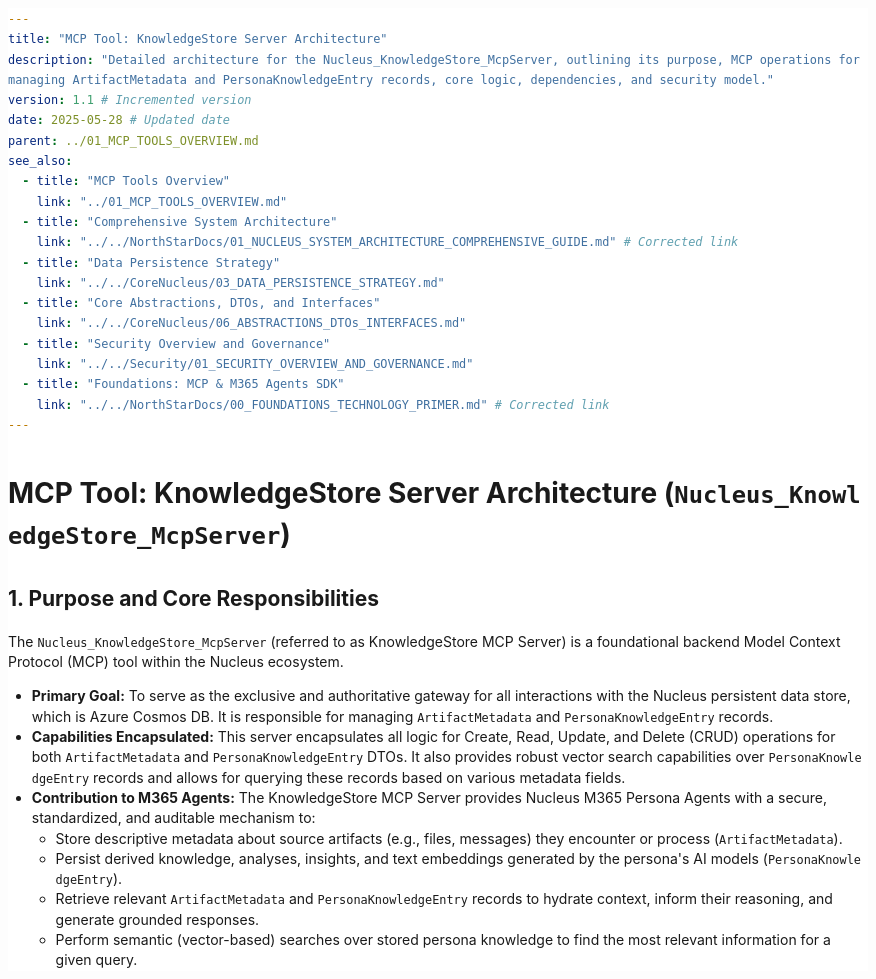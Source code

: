 ```yaml
---
title: "MCP Tool: KnowledgeStore Server Architecture"
description: "Detailed architecture for the Nucleus_KnowledgeStore_McpServer, outlining its purpose, MCP operations for managing ArtifactMetadata and PersonaKnowledgeEntry records, core logic, dependencies, and security model."
version: 1.1 # Incremented version
date: 2025-05-28 # Updated date
parent: ../01_MCP_TOOLS_OVERVIEW.md
see_also:
  - title: "MCP Tools Overview"
    link: "../01_MCP_TOOLS_OVERVIEW.md"
  - title: "Comprehensive System Architecture"
    link: "../../NorthStarDocs/01_NUCLEUS_SYSTEM_ARCHITECTURE_COMPREHENSIVE_GUIDE.md" # Corrected link
  - title: "Data Persistence Strategy"
    link: "../../CoreNucleus/03_DATA_PERSISTENCE_STRATEGY.md"
  - title: "Core Abstractions, DTOs, and Interfaces"
    link: "../../CoreNucleus/06_ABSTRACTIONS_DTOs_INTERFACES.md"
  - title: "Security Overview and Governance"
    link: "../../Security/01_SECURITY_OVERVIEW_AND_GOVERNANCE.md"
  - title: "Foundations: MCP & M365 Agents SDK"
    link: "../../NorthStarDocs/00_FOUNDATIONS_TECHNOLOGY_PRIMER.md" # Corrected link
---
```


# MCP Tool: KnowledgeStore Server Architecture (`Nucleus_KnowledgeStore_McpServer`)

## 1. Purpose and Core Responsibilities

The `Nucleus_KnowledgeStore_McpServer` (referred to as KnowledgeStore MCP Server) is a foundational backend Model Context Protocol (MCP) tool within the Nucleus ecosystem.

*   **Primary Goal:** To serve as the exclusive and authoritative gateway for all interactions with the Nucleus persistent data store, which is Azure Cosmos DB. It is responsible for managing `ArtifactMetadata` and `PersonaKnowledgeEntry` records.
*   **Capabilities Encapsulated:** This server encapsulates all logic for Create, Read, Update, and Delete (CRUD) operations for both `ArtifactMetadata` and `PersonaKnowledgeEntry` DTOs. It also provides robust vector search capabilities over `PersonaKnowledgeEntry` records and allows for querying these records based on various metadata fields.
*   **Contribution to M365 Agents:** The KnowledgeStore MCP Server provides Nucleus M365 Persona Agents with a secure, standardized, and auditable mechanism to:
    *   Store descriptive metadata about source artifacts (e.g., files, messages) they encounter or process (`ArtifactMetadata`).
    *   Persist derived knowledge, analyses, insights, and text embeddings generated by the persona's AI models (`PersonaKnowledgeEntry`).
    *   Retrieve relevant `ArtifactMetadata` and `PersonaKnowledgeEntry` records to hydrate context, inform their reasoning, and generate grounded responses.
    *   Perform semantic (vector-based) searches over stored persona knowledge to find the most relevant information for a given query.
